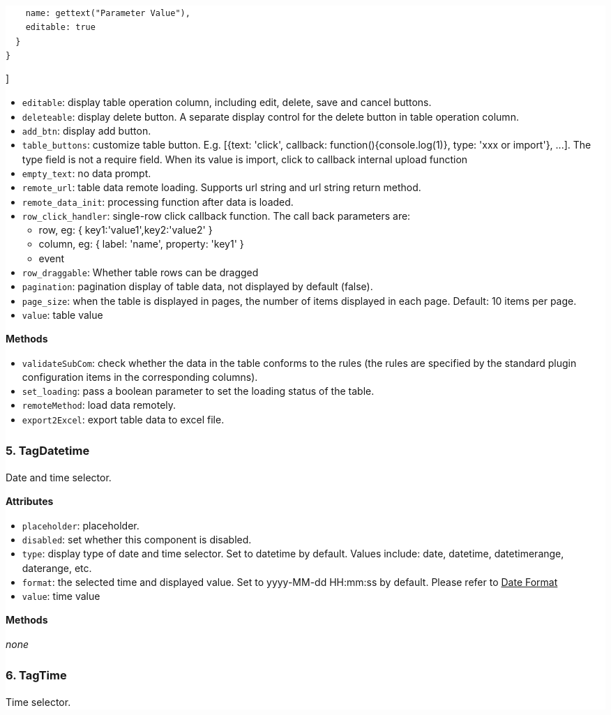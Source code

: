         name: gettext("Parameter Value"),
        editable: true
      }
    }
  ]
  - `editable`: display table operation column, including edit, delete, save and cancel buttons.
  - `deleteable`: display delete button. A separate display control for the delete button in table operation column.
  - `add_btn`: display add button.
  - `table_buttons`: customize table button. E.g. [{text: 'click', callback: function(){console.log(1)}, type: 'xxx or import'}, ...]. The type field is not a require field. When its value is import, click to callback internal upload function
  - `empty_text`: no data prompt.
  - `remote_url`: table data remote loading. Supports url string and url string return method.
  - `remote_data_init`: processing function after data is loaded.
  - `row_click_handler`: single-row click callback function. The call back parameters are:
    + row, eg: { key1:'value1',key2:'value2' }
    + column, eg: { label: 'name', property: 'key1' }
    + event
  - `row_draggable`: Whether table rows can be dragged
  - `pagination`: pagination display of table data, not displayed by default (false).
  - `page_size`: when the table is displayed in pages, the number of items displayed in each page. Default: 10 items per page.
  - `value`: table value

**Methods**

  - `validateSubCom`: check whether the data in the table conforms to the rules (the rules are specified by the standard plugin configuration items in the corresponding columns).
  - `set_loading`: pass a boolean parameter to set the loading status of the table.
  - `remoteMethod`: load data remotely.
  - `export2Excel`: export table data to excel file.

### 5. TagDatetime

Date and time selector.

**Attributes**

  - `placeholder`: placeholder.
  - `disabled`: set whether this component is disabled.
  - `type`: display type of date and time selector. Set to datetime by default. Values include: date, datetime, datetimerange, daterange, etc.
  - `format`: the selected time and displayed value. Set to yyyy-MM-dd HH:mm:ss by default. Please refer to [Date Format](https://element.eleme.cn/#/zh-CN/component/date-picker#ri-qi-ge-shi)
  - `value`: time value

**Methods**

*none*

### 6. TagTime

Time selector.
